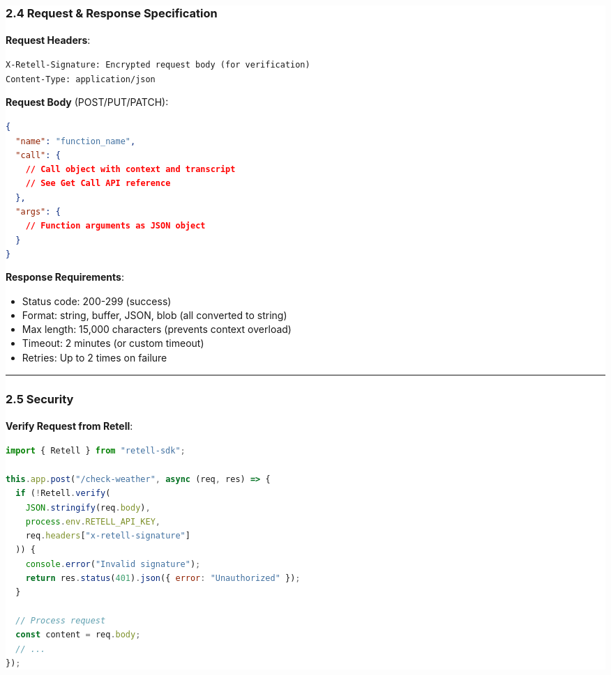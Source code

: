 
### 2.4 Request & Response Specification

**Request Headers**:
```
X-Retell-Signature: Encrypted request body (for verification)
Content-Type: application/json
```

**Request Body** (POST/PUT/PATCH):
```json
{
  "name": "function_name",
  "call": {
    // Call object with context and transcript
    // See Get Call API reference
  },
  "args": {
    // Function arguments as JSON object
  }
}
```

**Response Requirements**:
- Status code: 200-299 (success)
- Format: string, buffer, JSON, blob (all converted to string)
- Max length: 15,000 characters (prevents context overload)
- Timeout: 2 minutes (or custom timeout)
- Retries: Up to 2 times on failure

---

### 2.5 Security

**Verify Request from Retell**:

```javascript
import { Retell } from "retell-sdk";

this.app.post("/check-weather", async (req, res) => {
  if (!Retell.verify(
    JSON.stringify(req.body),
    process.env.RETELL_API_KEY,
    req.headers["x-retell-signature"]
  )) {
    console.error("Invalid signature");
    return res.status(401).json({ error: "Unauthorized" });
  }

  // Process request
  const content = req.body;
  // ...
});
```
